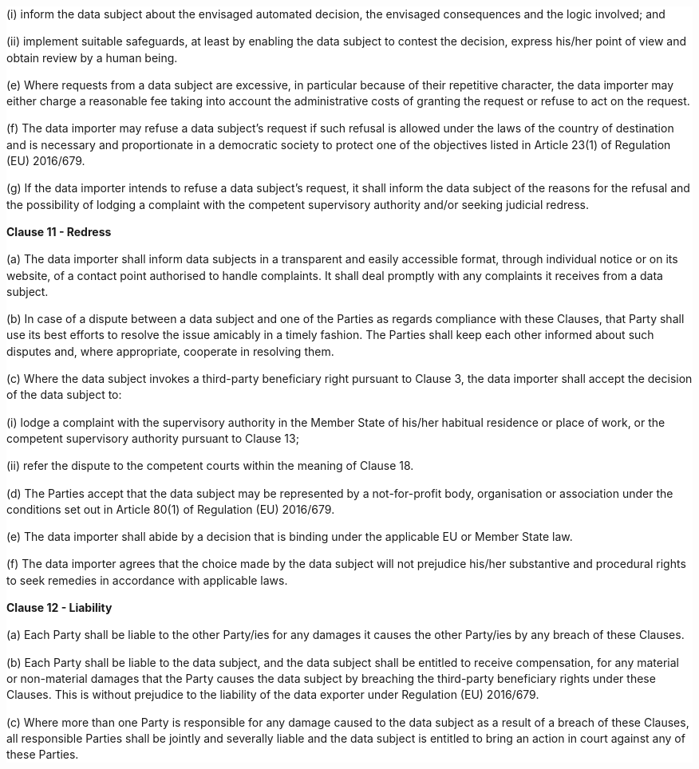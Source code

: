 (i) inform the data subject about the envisaged automated decision, the envisaged consequences and the logic involved; and

(ii) implement suitable safeguards, at least by enabling the data subject to contest the decision, express his/her point of view and obtain review by a human being.

(e) Where requests from a data subject are excessive, in particular because of their repetitive character, the data importer may either charge a reasonable fee taking into account the administrative costs of granting the request or refuse to act on the request.

(f) The data importer may refuse a data subject’s request if such refusal is allowed under the laws of the country of destination and is necessary and proportionate in a democratic society to protect one of the objectives listed in Article 23(1) of Regulation (EU) 2016/679.

(g) If the data importer intends to refuse a data subject’s request, it shall inform the data subject of the reasons for the refusal and the possibility of lodging a complaint with the competent supervisory authority and/or seeking judicial redress.

**Clause 11 - Redress**

(a) The data importer shall inform data subjects in a transparent and easily accessible format, through individual notice or on its website, of a contact point authorised to handle complaints. It shall deal promptly with any complaints it receives from a data subject.

(b) In case of a dispute between a data subject and one of the Parties as regards compliance with these Clauses, that Party shall use its best efforts to resolve the issue amicably in a timely fashion. The Parties shall keep each other informed about such disputes and, where appropriate, cooperate in resolving them.

(c) Where the data subject invokes a third-party beneficiary right pursuant to Clause 3, the data importer shall accept the decision of the data subject to:

(i) lodge a complaint with the supervisory authority in the Member State of his/her habitual residence or place of work, or the competent supervisory authority pursuant to Clause 13;

(ii) refer the dispute to the competent courts within the meaning of Clause 18.

(d) The Parties accept that the data subject may be represented by a not-for-profit body, organisation or association under the conditions set out in Article 80(1) of Regulation (EU) 2016/679.

(e) The data importer shall abide by a decision that is binding under the applicable EU or Member State law.

(f) The data importer agrees that the choice made by the data subject will not prejudice his/her substantive and procedural rights to seek remedies in accordance with applicable laws.

**Clause 12 - Liability**

(a) Each Party shall be liable to the other Party/ies for any damages it causes the other Party/ies by any breach of these Clauses.

(b) Each Party shall be liable to the data subject, and the data subject shall be entitled to receive compensation, for any material or non-material damages that the Party causes the data subject by breaching the third-party beneficiary rights under these Clauses. This is without prejudice to the liability of the data exporter under Regulation (EU) 2016/679.

(c) Where more than one Party is responsible for any damage caused to the data subject as a result of a breach of these Clauses, all responsible Parties shall be jointly and severally liable and the data subject is entitled to bring an action in court against any of these Parties.
